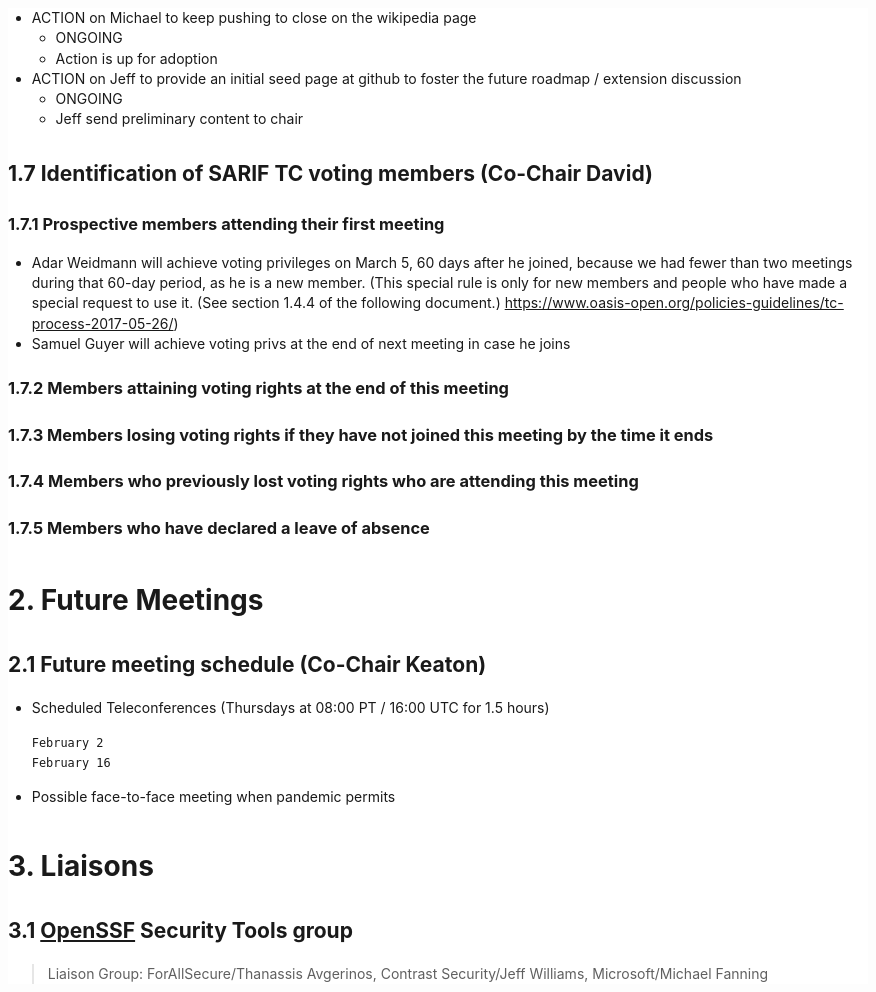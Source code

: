 * ACTION on Michael to keep pushing to close on the wikipedia page
  * ONGOING
  * Action is up for adoption
* ACTION on Jeff to provide an initial seed page at github to foster the future roadmap / extension discussion
  * ONGOING
  * Jeff send preliminary content to chair

## 1.7 Identification of SARIF TC voting members (Co-Chair David)

### 1.7.1 Prospective members attending their first meeting

* Adar Weidmann will achieve voting privileges on March 5, 60 days after he joined, because we had fewer than two meetings during that 60-day period, as he is a new member. (This special rule is only for new members and people who have made a special request to use it. (See section 1.4.4 of the following document.)
https://www.oasis-open.org/policies-guidelines/tc-process-2017-05-26/)
* Samuel Guyer will achieve voting privs at the end of next meeting in case he joins

### 1.7.2 Members attaining voting rights at the end of this meeting

### 1.7.3 Members losing voting rights if they have not joined this meeting by the time it ends

### 1.7.4 Members who previously lost voting rights who are attending this meeting

### 1.7.5 Members who have declared a leave of absence

# 2. Future Meetings

## 2.1 Future meeting schedule (Co-Chair Keaton)

- Scheduled Teleconferences (Thursdays at 08:00 PT / 16:00 UTC for 1.5 hours)
    ```
    February 2
    February 16
    ```
- Possible face-to-face meeting when pandemic permits

# 3. Liaisons

## 3.1 [OpenSSF](https://openssf.org/) Security Tools group

> Liaison Group: ForAllSecure/Thanassis Avgerinos, Contrast Security/Jeff Williams, Microsoft/Michael Fanning
